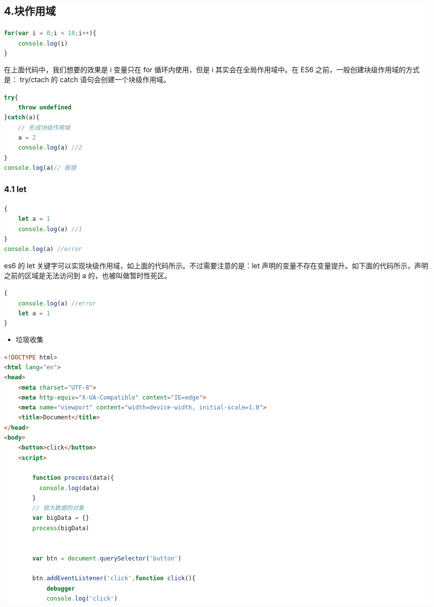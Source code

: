 ## 4.块作用域

```JavaScript
for(var i = 0;i < 10;i++){
    console.log(i)
}
```

在上面代码中，我们想要的效果是 i 变量只在 for 循环内使用，但是 i 其实会在全局作用域中。在 ES6 之前，一般创建块级作用域的方式是： try/ctach 的 catch 语句会创建一个块级作用域。

```JavaScript
try{
    throw undefined
}catch(a){
    // 形成块级作用域
    a = 2
    console.log(a) //2
}
console.log(a)// 报错
```

### 4.1 let 
```JavaScript
{
    let a = 1
    console.log(a) //1
}
console.log(a) //error
```

es6 的 let 关键字可以实现块级作用域，如上面的代码所示。不过需要注意的是：let 声明的变量不存在变量提升。如下面的代码所示，声明之前的区域是无法访问到 a 的，也被叫做暂时性死区。

```JavaScript
{
    console.log(a) //error
    let a = 1
}
```
- 垃圾收集
```html
<!DOCTYPE html>
<html lang="en">
<head>
    <meta charset="UTF-8">
    <meta http-equiv="X-UA-Compatible" content="IE=edge">
    <meta name="viewport" content="width=device-width, initial-scale=1.0">
    <title>Document</title>
</head>
<body>
    <button>click</button>
    <script>

        function process(data){
          console.log(data)
        }
        // 很大数据的对象
        var bigData = {}
        process(bigData)
        

        var btn = document.querySelector('button')

        btn.addEventListener('click',function click(){
            debugger
            console.log('click')
```